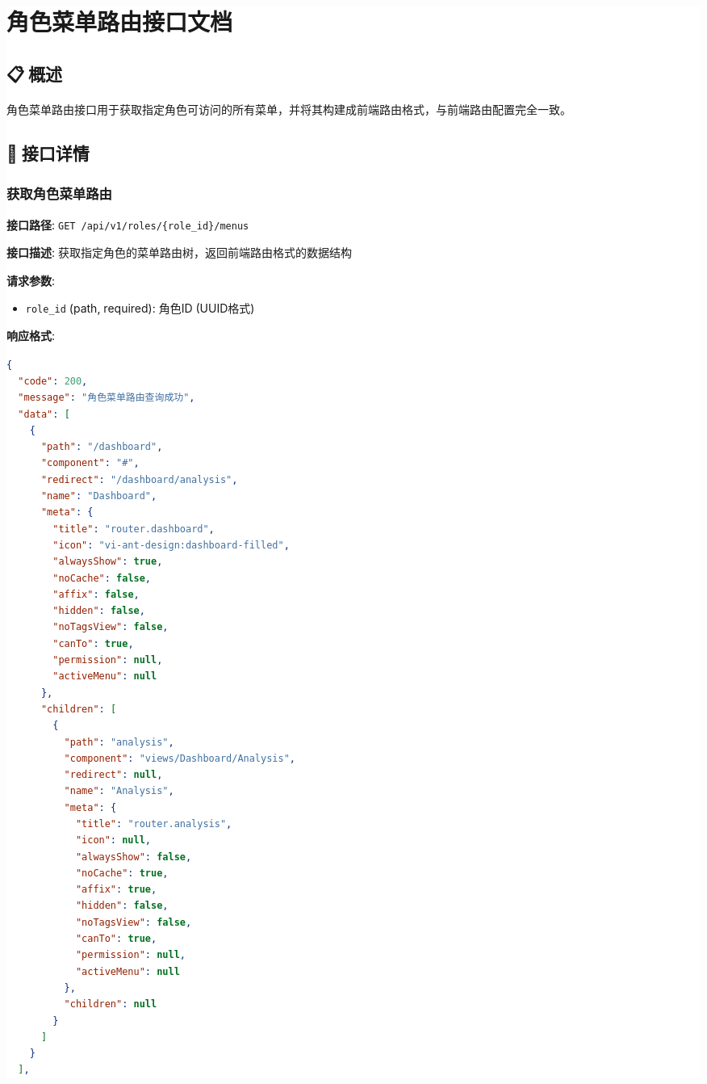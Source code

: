 # 角色菜单路由接口文档

## 📋 概述

角色菜单路由接口用于获取指定角色可访问的所有菜单，并将其构建成前端路由格式，与前端路由配置完全一致。

## 🎯 接口详情

### 获取角色菜单路由

**接口路径**: `GET /api/v1/roles/{role_id}/menus`

**接口描述**: 获取指定角色的菜单路由树，返回前端路由格式的数据结构

**请求参数**:
- `role_id` (path, required): 角色ID (UUID格式)

**响应格式**:
```json
{
  "code": 200,
  "message": "角色菜单路由查询成功",
  "data": [
    {
      "path": "/dashboard",
      "component": "#",
      "redirect": "/dashboard/analysis",
      "name": "Dashboard",
      "meta": {
        "title": "router.dashboard",
        "icon": "vi-ant-design:dashboard-filled",
        "alwaysShow": true,
        "noCache": false,
        "affix": false,
        "hidden": false,
        "noTagsView": false,
        "canTo": true,
        "permission": null,
        "activeMenu": null
      },
      "children": [
        {
          "path": "analysis",
          "component": "views/Dashboard/Analysis",
          "redirect": null,
          "name": "Analysis",
          "meta": {
            "title": "router.analysis",
            "icon": null,
            "alwaysShow": false,
            "noCache": true,
            "affix": true,
            "hidden": false,
            "noTagsView": false,
            "canTo": true,
            "permission": null,
            "activeMenu": null
          },
          "children": null
        }
      ]
    }
  ],
```